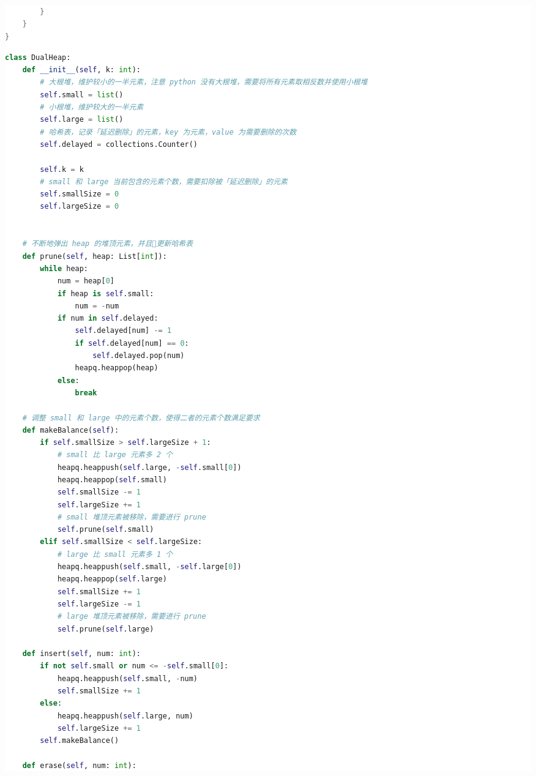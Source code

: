```Java [sol1-Java]
        }
    }
}
```

```Python [sol1-Python3]
class DualHeap:
    def __init__(self, k: int):
        # 大根堆，维护较小的一半元素，注意 python 没有大根堆，需要将所有元素取相反数并使用小根堆
        self.small = list()
        # 小根堆，维护较大的一半元素
        self.large = list()
        # 哈希表，记录「延迟删除」的元素，key 为元素，value 为需要删除的次数
        self.delayed = collections.Counter()

        self.k = k
        # small 和 large 当前包含的元素个数，需要扣除被「延迟删除」的元素
        self.smallSize = 0
        self.largeSize = 0


    # 不断地弹出 heap 的堆顶元素，并且更新哈希表
    def prune(self, heap: List[int]):
        while heap:
            num = heap[0]
            if heap is self.small:
                num = -num
            if num in self.delayed:
                self.delayed[num] -= 1
                if self.delayed[num] == 0:
                    self.delayed.pop(num)
                heapq.heappop(heap)
            else:
                break
    
    # 调整 small 和 large 中的元素个数，使得二者的元素个数满足要求
    def makeBalance(self):
        if self.smallSize > self.largeSize + 1:
            # small 比 large 元素多 2 个
            heapq.heappush(self.large, -self.small[0])
            heapq.heappop(self.small)
            self.smallSize -= 1
            self.largeSize += 1
            # small 堆顶元素被移除，需要进行 prune
            self.prune(self.small)
        elif self.smallSize < self.largeSize:
            # large 比 small 元素多 1 个
            heapq.heappush(self.small, -self.large[0])
            heapq.heappop(self.large)
            self.smallSize += 1
            self.largeSize -= 1
            # large 堆顶元素被移除，需要进行 prune
            self.prune(self.large)

    def insert(self, num: int):
        if not self.small or num <= -self.small[0]:
            heapq.heappush(self.small, -num)
            self.smallSize += 1
        else:
            heapq.heappush(self.large, num)
            self.largeSize += 1
        self.makeBalance()

    def erase(self, num: int):
```